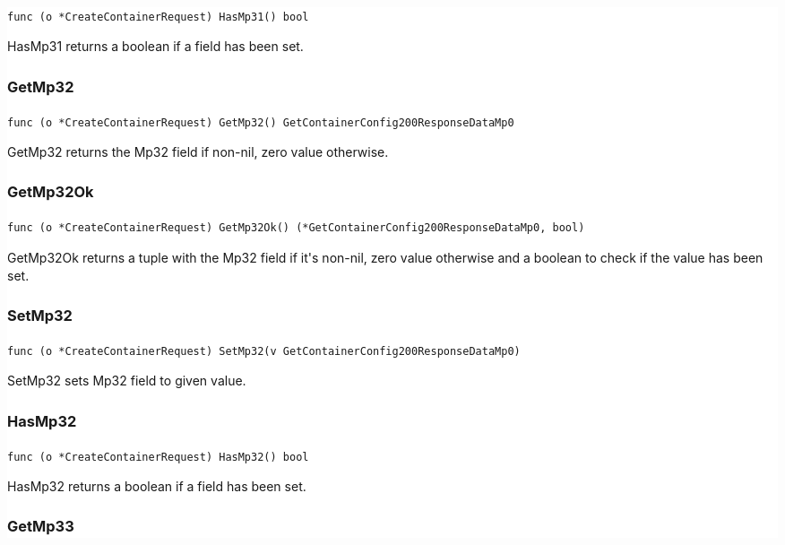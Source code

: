 `func (o *CreateContainerRequest) HasMp31() bool`

HasMp31 returns a boolean if a field has been set.

### GetMp32

`func (o *CreateContainerRequest) GetMp32() GetContainerConfig200ResponseDataMp0`

GetMp32 returns the Mp32 field if non-nil, zero value otherwise.

### GetMp32Ok

`func (o *CreateContainerRequest) GetMp32Ok() (*GetContainerConfig200ResponseDataMp0, bool)`

GetMp32Ok returns a tuple with the Mp32 field if it's non-nil, zero value otherwise
and a boolean to check if the value has been set.

### SetMp32

`func (o *CreateContainerRequest) SetMp32(v GetContainerConfig200ResponseDataMp0)`

SetMp32 sets Mp32 field to given value.

### HasMp32

`func (o *CreateContainerRequest) HasMp32() bool`

HasMp32 returns a boolean if a field has been set.

### GetMp33

